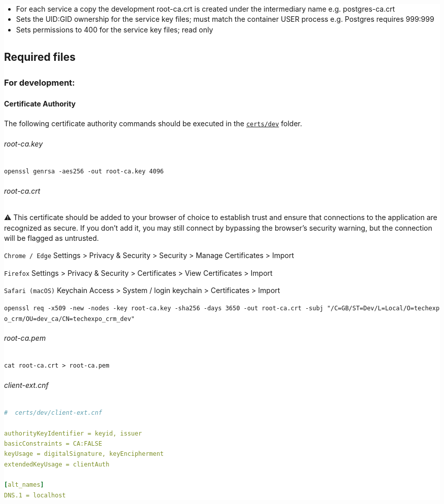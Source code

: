 - For each service a copy the development root-ca.crt is created under the intermediary name e.g. postgres-ca.crt
- Sets the UID:GID ownership for the service key files; must match the container USER process e.g. Postgres requires 999:999
- Sets permissions to 400 for the service key files; read only

## Required files

### For development:

#### Certificate Authority

The following certificate authority commands should be executed in the [`certs/dev`](./dev/) folder.

###### root-ca.key

```console
openssl genrsa -aes256 -out root-ca.key 4096
```

###### root-ca.crt

⚠️ This certificate should be added to your browser of choice to establish trust and ensure that connections to the application are recognized as secure. If you don’t add it, you may still connect by bypassing the browser’s security warning, but the connection will be flagged as untrusted.

`Chrome / Edge` Settings > Privacy & Security > Security > Manage Certificates > Import

`Firefox` Settings > Privacy & Security > Certificates > View Certificates > Import

`Safari (macOS)` Keychain Access > System / login keychain > Certificates > Import

```console
openssl req -x509 -new -nodes -key root-ca.key -sha256 -days 3650 -out root-ca.crt -subj "/C=GB/ST=Dev/L=Local/O=techexpo_crm/OU=dev_ca/CN=techexpo_crm_dev"
```

###### root-ca.pem

```console
cat root-ca.crt > root-ca.pem
```

###### client-ext.cnf

```yaml
#  certs/dev/client-ext.cnf

authorityKeyIdentifier = keyid, issuer
basicConstraints = CA:FALSE
keyUsage = digitalSignature, keyEncipherment
extendedKeyUsage = clientAuth

[alt_names]
DNS.1 = localhost
```
